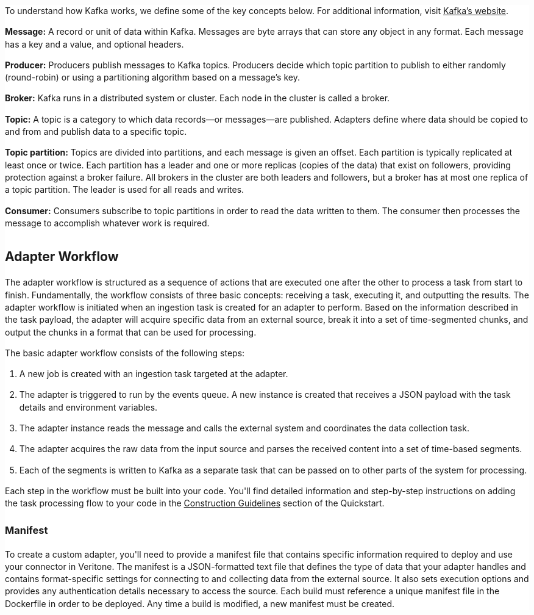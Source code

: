 To understand how Kafka works, we define some of the key concepts below. For additional information, visit [Kafka’s website](https://kafka.apache.org/). 

**Message:** A record or unit of data within Kafka. Messages are byte arrays that can store any object in any format. Each message has a key and a value, and optional headers. 

**Producer:** Producers publish messages to Kafka topics. Producers decide which topic partition to publish to either randomly (round-robin) or using a partitioning algorithm based on a message’s key.

**Broker:** Kafka runs in a distributed system or cluster. Each node in the cluster is called a broker.

**Topic:** A topic is a category to which data records—or messages—are published. Adapters define where data should be copied to and from and publish data to a specific topic. 

**Topic partition:** Topics are divided into partitions, and each message is given an offset. Each partition is typically replicated at least once or twice. Each partition has a leader and one or more replicas (copies of the data) that exist on followers, providing protection against a broker failure. All brokers in the cluster are both leaders and followers, but a broker has at most one replica of a topic partition. The leader is used for all reads and writes.

**Consumer:** Consumers subscribe to topic partitions in order to read the data written to them. The consumer then processes the message to accomplish whatever work is required.

## Adapter Workflow 

The adapter workflow is structured as a sequence of actions that are executed one after the other to process a task from start to finish. Fundamentally, the workflow consists of three basic concepts: receiving a task, executing it, and outputting the results. The adapter workflow is initiated when an ingestion task is created for an adapter to perform. Based on the information described in the task payload, the adapter will acquire specific data from an external source, break it into a set of time-segmented chunks, and output the chunks in a format that can be used for processing.  

The basic adapter workflow consists of the following steps:

1. A new job is created with an ingestion task targeted at the adapter. 

2. The adapter is triggered to run by the events queue. A new instance is created that receives a JSON payload with the task details and environment variables.  

3. The adapter instance reads the message and calls the external system and coordinates the data collection task. 

4. The adapter acquires the raw data from the input source and parses the received content into a set of time-based segments. 

5. Each of the segments is written to Kafka as a separate task that can be passed on to other parts of the system for processing.

Each step in the workflow must be built into your code. You'll find detailed information and step-by-step instructions on adding the task processing flow to your code in the [Construction Guidelines](/adapters/quick-start/step-2) section of the Quickstart.

### Manifest

To create a custom adapter, you'll need to provide a manifest file that contains specific information required to deploy and use your connector in Veritone. The manifest is a JSON-formatted text file that defines the type of data that your adapter handles and contains format-specific settings for connecting to and collecting data from the external source. It also sets execution options and provides any authentication details necessary to access the source. Each build must reference a unique manifest file in the Dockerfile in order to be deployed. Any time a build is modified, a new manifest must be created.
